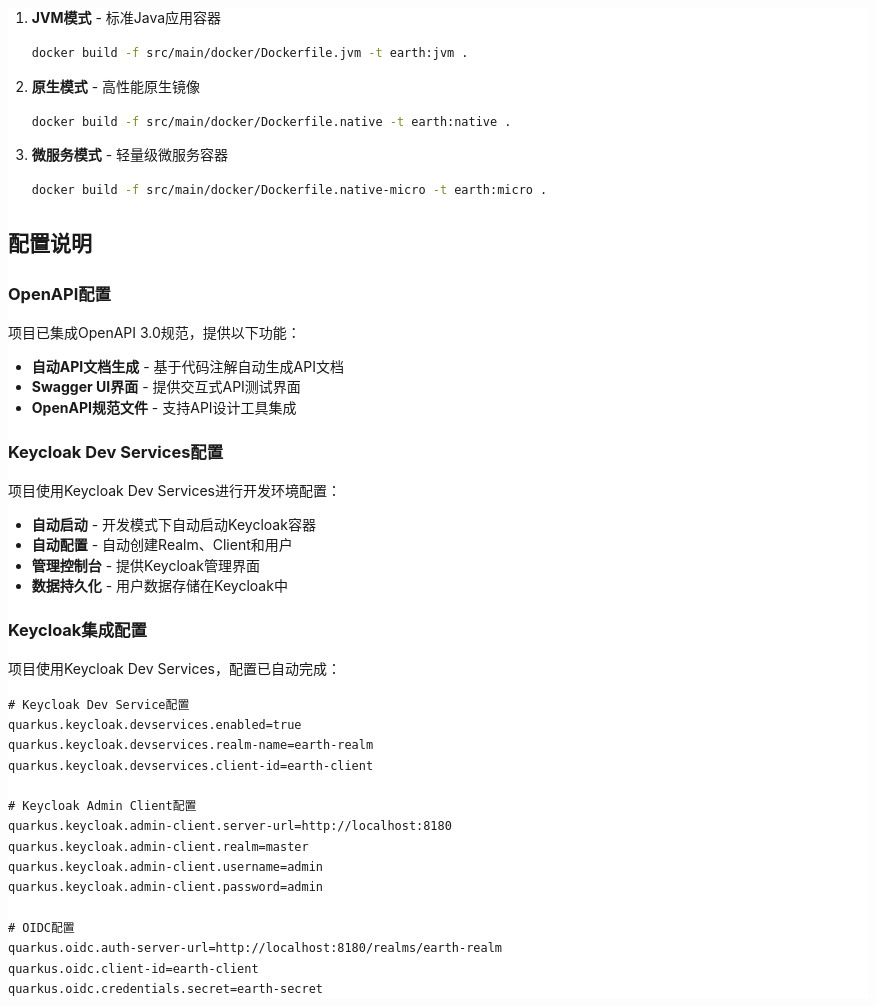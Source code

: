 1. **JVM模式** - 标准Java应用容器
   ```bash
   docker build -f src/main/docker/Dockerfile.jvm -t earth:jvm .
   ```

2. **原生模式** - 高性能原生镜像
   ```bash
   docker build -f src/main/docker/Dockerfile.native -t earth:native .
   ```

3. **微服务模式** - 轻量级微服务容器
   ```bash
   docker build -f src/main/docker/Dockerfile.native-micro -t earth:micro .
   ```

## 配置说明

### OpenAPI配置

项目已集成OpenAPI 3.0规范，提供以下功能：

- **自动API文档生成** - 基于代码注解自动生成API文档
- **Swagger UI界面** - 提供交互式API测试界面
- **OpenAPI规范文件** - 支持API设计工具集成

### Keycloak Dev Services配置

项目使用Keycloak Dev Services进行开发环境配置：

- **自动启动** - 开发模式下自动启动Keycloak容器
- **自动配置** - 自动创建Realm、Client和用户
- **管理控制台** - 提供Keycloak管理界面
- **数据持久化** - 用户数据存储在Keycloak中

### Keycloak集成配置

项目使用Keycloak Dev Services，配置已自动完成：

```properties
# Keycloak Dev Service配置
quarkus.keycloak.devservices.enabled=true
quarkus.keycloak.devservices.realm-name=earth-realm
quarkus.keycloak.devservices.client-id=earth-client

# Keycloak Admin Client配置
quarkus.keycloak.admin-client.server-url=http://localhost:8180
quarkus.keycloak.admin-client.realm=master
quarkus.keycloak.admin-client.username=admin
quarkus.keycloak.admin-client.password=admin

# OIDC配置
quarkus.oidc.auth-server-url=http://localhost:8180/realms/earth-realm
quarkus.oidc.client-id=earth-client
quarkus.oidc.credentials.secret=earth-secret
```
